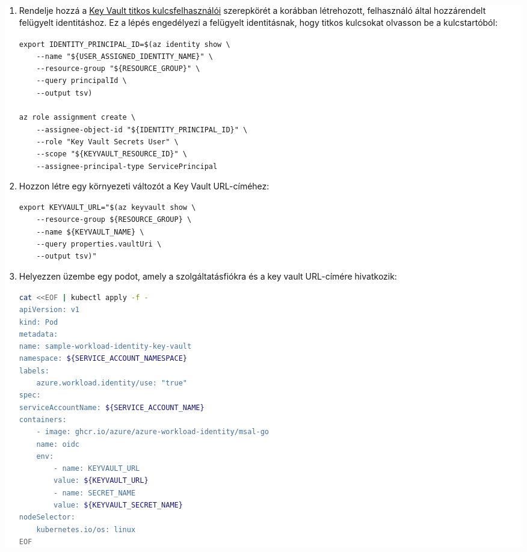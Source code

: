 1. Rendelje hozzá a [Key Vault titkos kulcsfelhasználói](/azure/role-based-access-control/built-in-roles/security#key-vault-secrets-user) szerepkörét a korábban létrehozott, felhasználó által hozzárendelt felügyelt identitáshoz. Ez a lépés engedélyezi a felügyelt identitásnak, hogy titkos kulcsokat olvasson be a kulcstartóból:

    ```azurecli-interactive
    export IDENTITY_PRINCIPAL_ID=$(az identity show \
        --name "${USER_ASSIGNED_IDENTITY_NAME}" \
        --resource-group "${RESOURCE_GROUP}" \
        --query principalId \
        --output tsv)
    
    az role assignment create \
        --assignee-object-id "${IDENTITY_PRINCIPAL_ID}" \
        --role "Key Vault Secrets User" \
        --scope "${KEYVAULT_RESOURCE_ID}" \
        --assignee-principal-type ServicePrincipal
    ```

1. Hozzon létre egy környezeti változót a Key Vault URL-címéhez:

    ```azurecli-interactive
    export KEYVAULT_URL="$(az keyvault show \
        --resource-group ${RESOURCE_GROUP} \
        --name ${KEYVAULT_NAME} \
        --query properties.vaultUri \
        --output tsv)"
    ```

1. Helyezzen üzembe egy podot, amely a szolgáltatásfiókra és a key vault URL-címére hivatkozik:

    ```bash
    cat <<EOF | kubectl apply -f -
    apiVersion: v1
    kind: Pod
    metadata:
    name: sample-workload-identity-key-vault
    namespace: ${SERVICE_ACCOUNT_NAMESPACE}
    labels:
        azure.workload.identity/use: "true"
    spec:
    serviceAccountName: ${SERVICE_ACCOUNT_NAME}
    containers:
        - image: ghcr.io/azure/azure-workload-identity/msal-go
        name: oidc
        env:
            - name: KEYVAULT_URL
            value: ${KEYVAULT_URL}
            - name: SECRET_NAME
            value: ${KEYVAULT_SECRET_NAME}
    nodeSelector:
        kubernetes.io/os: linux
    EOF
    ```
